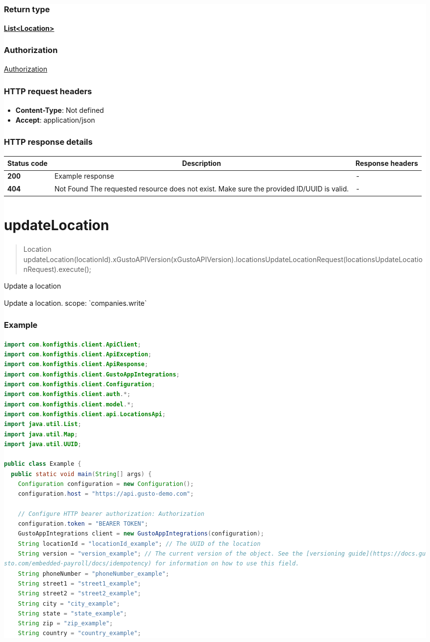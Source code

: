 ### Return type

[**List&lt;Location&gt;**](Location.md)

### Authorization

[Authorization](../README.md#Authorization)

### HTTP request headers

 - **Content-Type**: Not defined
 - **Accept**: application/json

### HTTP response details
| Status code | Description | Response headers |
|-------------|-------------|------------------|
| **200** | Example response |  -  |
| **404** | Not Found     The requested resource does not exist. Make sure the provided ID/UUID is valid.  |  -  |

<a name="updateLocation"></a>
# **updateLocation**
> Location updateLocation(locationId).xGustoAPIVersion(xGustoAPIVersion).locationsUpdateLocationRequest(locationsUpdateLocationRequest).execute();

Update a location

Update a location.  scope: &#x60;companies.write&#x60;

### Example
```java
import com.konfigthis.client.ApiClient;
import com.konfigthis.client.ApiException;
import com.konfigthis.client.ApiResponse;
import com.konfigthis.client.GustoAppIntegrations;
import com.konfigthis.client.Configuration;
import com.konfigthis.client.auth.*;
import com.konfigthis.client.model.*;
import com.konfigthis.client.api.LocationsApi;
import java.util.List;
import java.util.Map;
import java.util.UUID;

public class Example {
  public static void main(String[] args) {
    Configuration configuration = new Configuration();
    configuration.host = "https://api.gusto-demo.com";
    
    // Configure HTTP bearer authorization: Authorization
    configuration.token = "BEARER TOKEN";
    GustoAppIntegrations client = new GustoAppIntegrations(configuration);
    String locationId = "locationId_example"; // The UUID of the location
    String version = "version_example"; // The current version of the object. See the [versioning guide](https://docs.gusto.com/embedded-payroll/docs/idempotency) for information on how to use this field.
    String phoneNumber = "phoneNumber_example";
    String street1 = "street1_example";
    String street2 = "street2_example";
    String city = "city_example";
    String state = "state_example";
    String zip = "zip_example";
    String country = "country_example";
```